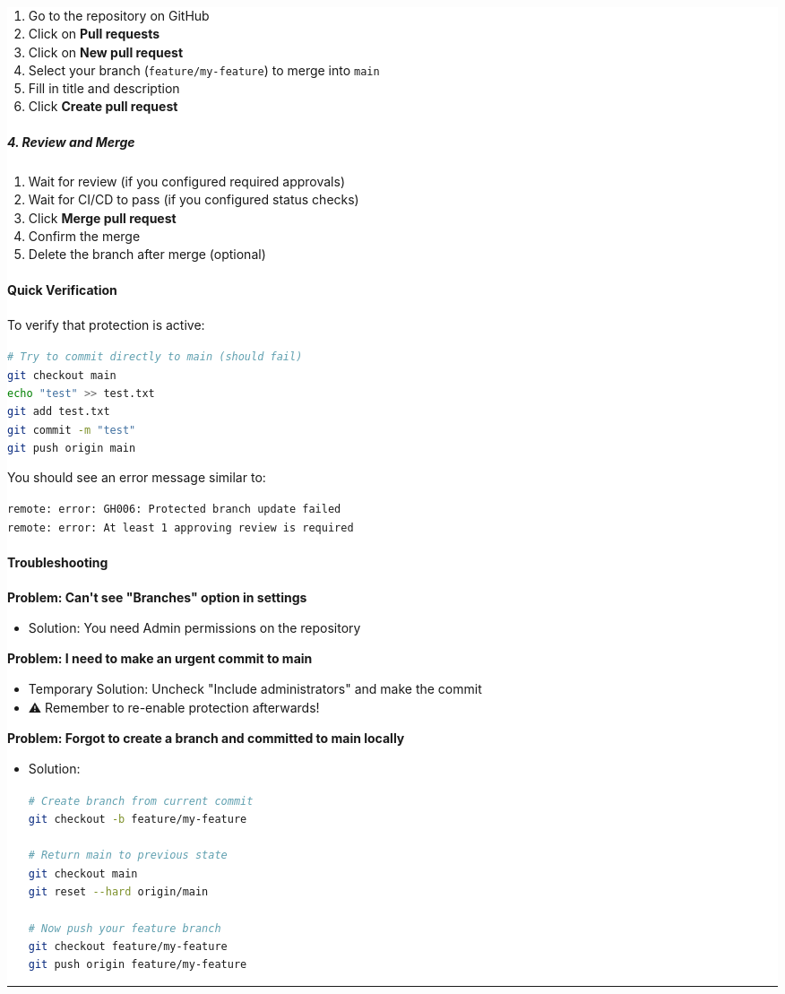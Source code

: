1. Go to the repository on GitHub
2. Click on **Pull requests**
3. Click on **New pull request**
4. Select your branch (`feature/my-feature`) to merge into `main`
5. Fill in title and description
6. Click **Create pull request**

##### 4. Review and Merge

1. Wait for review (if you configured required approvals)
2. Wait for CI/CD to pass (if you configured status checks)
3. Click **Merge pull request**
4. Confirm the merge
5. Delete the branch after merge (optional)

#### Quick Verification

To verify that protection is active:

```bash
# Try to commit directly to main (should fail)
git checkout main
echo "test" >> test.txt
git add test.txt
git commit -m "test"
git push origin main
```

You should see an error message similar to:
```
remote: error: GH006: Protected branch update failed
remote: error: At least 1 approving review is required
```

#### Troubleshooting

**Problem: Can't see "Branches" option in settings**
- Solution: You need Admin permissions on the repository

**Problem: I need to make an urgent commit to main**
- Temporary Solution: Uncheck "Include administrators" and make the commit
- ⚠️ Remember to re-enable protection afterwards!

**Problem: Forgot to create a branch and committed to main locally**
- Solution:
  ```bash
  # Create branch from current commit
  git checkout -b feature/my-feature
  
  # Return main to previous state
  git checkout main
  git reset --hard origin/main
  
  # Now push your feature branch
  git checkout feature/my-feature
  git push origin feature/my-feature
  ```

---